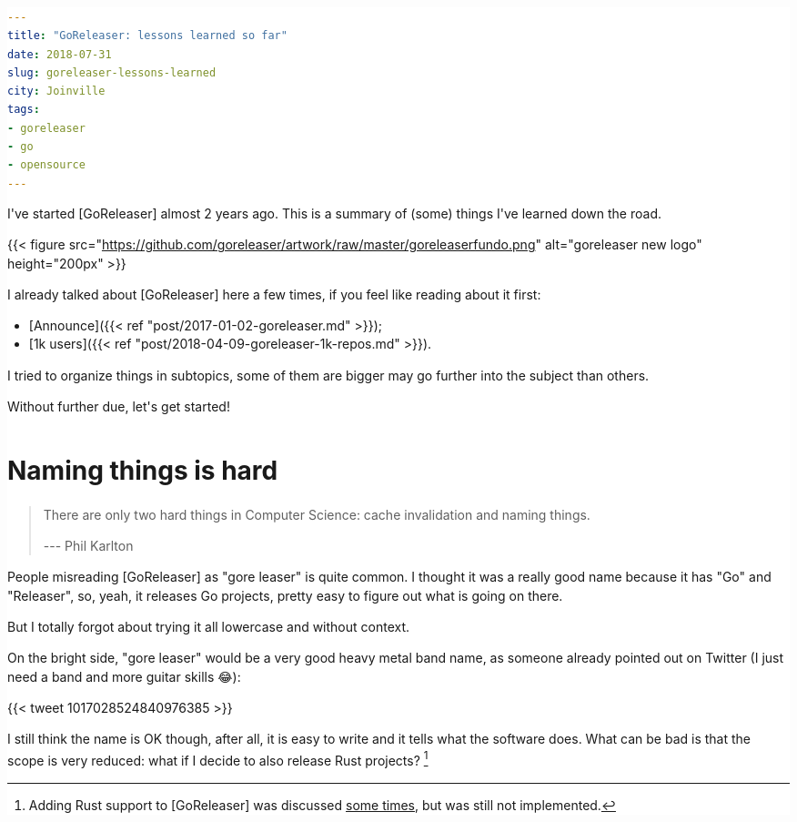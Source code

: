 ```yaml
---
title: "GoReleaser: lessons learned so far"
date: 2018-07-31
slug: goreleaser-lessons-learned
city: Joinville
tags:
- goreleaser
- go
- opensource
---
```


I've started [GoReleaser] almost 2 years ago. This is a summary of (some)
things I've learned down the road.



{{< figure src="https://github.com/goreleaser/artwork/raw/master/goreleaserfundo.png" alt="goreleaser new logo" height="200px" >}}

I already talked about [GoReleaser] here a few times, if you feel like reading
about it first:

- [Announce]({{< ref "post/2017-01-02-goreleaser.md" >}});
- [1k users]({{< ref "post/2018-04-09-goreleaser-1k-repos.md" >}}).

I tried to organize things in subtopics, some of them are bigger may go
further into the subject than others.

Without further due, let's get started!

# Naming things is hard

> There are only two hard things in Computer Science: cache invalidation and
> naming things.
>
> --- Phil Karlton

People misreading [GoReleaser] as "gore leaser" is quite common.
I thought it was a really good name because it has "Go" and "Releaser", so,
yeah, it releases Go projects, pretty easy to figure out what is going on
there.

But I totally forgot about trying it all lowercase and without context.

On the bright side, "gore leaser" would be a very good heavy metal band name,
as someone already pointed out on Twitter (I just need a band and more
guitar skills 😂):

{{< tweet 1017028524840976385 >}}

I still think the name is OK though, after all, it is easy to write and it
tells what the software does. What can be bad is that the scope is very
reduced: what if I decide to also release Rust projects? [^fn:rust]


[^fn:debs]: Basically two `tar.gz` files inside an `ar` file, one of the `tar.gz` files has the software itself, the other has control files.
[^fn:rpmbuild]: `rpmbuild` is a CLI provided by RedHat to build `.rpm` packages from a spec file.
[^fn:tdt]: Table-driven tests are useful if you need to copy/paste some structure on a lot of tests for functions pure functions. You can learn more about it [here](https://github.com/golang/go/wiki/TableDrivenTests).
[^fn:rust]: Adding Rust support to [GoReleaser] was discussed [some times](https://github.com/goreleaser/goreleaser/issues?utf8=%E2%9C%93&q=rust), but was still not implemented.
[^fn:hykes]: One of the founders of Docker and dotCloud.
[bep]: https://github.com/bep
[tj]: https://github.com/tj
[fpm]: https://github.com/jordansissel/fpm
[nfpm]: https://github.com/goreleaser/nfpm
[archive]: https://github.com/goreleaser/archive
[GoDownloader]: https://github.com/goreleaser/godownloader
[i723]: https://github.com/goreleaser/goreleaser/pull/723
[pr463]: https://github.com/goreleaser/goreleaser/pull/463
[MIT]: https://choosealicense.com/licenses/mit/
[bf]: https://battlefieldtracker.com/bf1/profile/xbox/caarlos0
[con]: https://2018.gopherconbr.org/
[goreleaser]: http://goreleaser.com